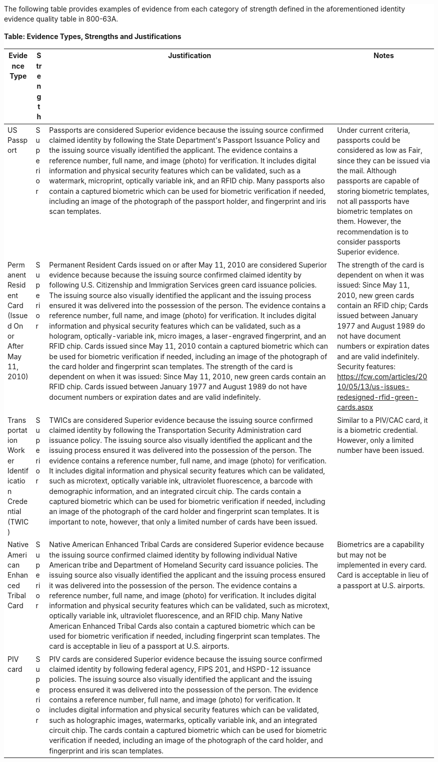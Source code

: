 The following table provides examples of evidence from each category of strength defined in the aforementioned identity evidence quality table in 800-63A.

**Table: Evidence Types, Strengths and Justifications**     

| **Evidence Type** | **Strength** | **Justification** | **Notes**|
| --- | --- | --- | --- |
| US Passport | Superior | Passports are considered Superior evidence because the issuing source confirmed claimed identity by following the State Department's Passport Issuance Policy and the issuing source visually identified the applicant. The evidence contains a reference number, full name, and image (photo) for verification. It includes digital information and physical security features which can be validated, such as a watermark, microprint, optically variable ink, and an RFID chip. Many passports also contain a captured biometric which can be used for biometric verification if needed, including an image of the photograph of the passport holder, and fingerprint and iris scan templates.  | Under current criteria, passports could be considered as low as Fair, since they can be issued via the mail. Although passports are capable of storing biometric templates, not all passports have biometric templates on them. However, the recommendation is to consider passports Superior evidence. |
| Permanent Resident Card (Issued On or After May 11, 2010) | Superior | Permanent Resident Cards issued on or after May 11, 2010 are considered Superior evidence because because the issuing source confirmed claimed identity by following U.S. Citizenship and Immigration Services green card issuance policies. The issuing source also visually identified the applicant and the issuing process ensured it was delivered into the possession of the person. The evidence contains a reference number, full name, and image (photo) for verification. It includes digital information and physical security features which can be validated, such as a hologram, optically-variable ink, micro images, a laser-engraved fingerprint, and an RFID chip. Cards issued since May 11, 2010 contain a captured biometric which can be used for biometric verification if needed, including an image of the photograph of the card holder and fingerprint scan templates. The strength of the card is dependent on when it was issued: Since May 11, 2010, new green cards contain an RFID chip. Cards issued between January 1977 and August 1989 do not have document numbers or expiration dates and are valid indefinitely. | The strength of the card is dependent on when it was issued: Since May 11, 2010, new green cards contain an RFID chip; Cards issued between January 1977 and August 1989 do not have document numbers or expiration dates and are valid indefinitely. Security features: https://fcw.com/articles/2010/05/13/us-issues-redesigned-rfid-green-cards.aspx |
| Transportation Worker Identification Credential (TWIC) | Superior | TWICs are considered Superior evidence because the issuing source confirmed claimed identity by following the Transportation Security Administration card issuance policy. The issuing source also visually identified the applicant and the issuing process ensured it was delivered into the possession of the person. The evidence contains a reference number, full name, and image (photo) for verification. It includes digital information and physical security features which can be validated, such as microtext, optically variable ink, ultraviolet fluorescence, a barcode with demographic information, and an integrated circuit chip. The cards contain a captured biometric which can be used for biometric verification if needed, including an image of the photograph of the card holder and fingerprint scan templates. It is important to note, however, that only a limited number of cards have been issued.   | Similar to a PIV/CAC card, it is a biometric credential. However, only a limited number have been issued.  |
| Native American Enhanced Tribal Card | Superior | Native American Enhanced Tribal Cards are considered Superior evidence because the issuing source confirmed claimed identity by following individual Native American tribe and Department of Homeland Security card issuance policies. The issuing source also visually identified the applicant and the issuing process ensured it was delivered into the possession of the person. The evidence contains a reference number, full name, and image (photo) for verification. It includes digital information and physical security features which can be validated, such as microtext, optically variable ink, ultraviolet fluorescence, and an RFID chip. Many Native American Enhanced Tribal Cards also contain a captured biometric which can be used for biometric verification if needed, including fingerprint scan templates. The card is acceptable in lieu of a passport at U.S. airports. | Biometrics are a capability but may not be implemented in every card. Card is acceptable in lieu of a passport at U.S. airports. |
| PIV card | Superior | PIV cards are considered Superior evidence because the issuing source confirmed claimed identity by following federal agency, FIPS 201, and HSPD-12 issuance policies. The issuing source also visually identified the applicant and the issuing process ensured it was delivered into the possession of the person. The evidence contains a reference number, full name, and image (photo) for verification. It includes digital information and physical security features which can be validated, such as holographic images, watermarks, optically variable ink, and an integrated circuit chip. The cards contain a captured biometric which can be used for biometric verification if needed, including an image of the photograph of the card holder, and fingerprint and iris scan templates. |  |